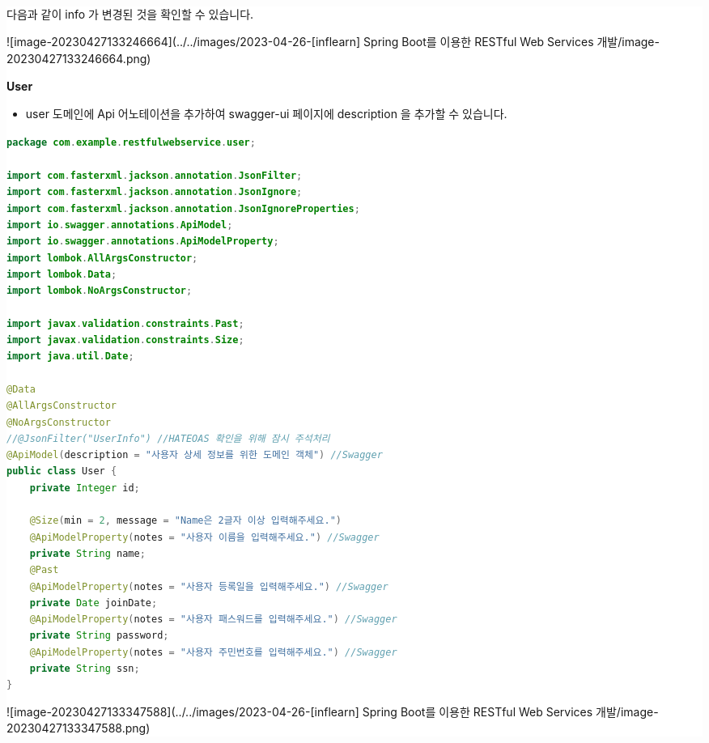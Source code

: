 다음과 같이 info 가 변경된 것을 확인할 수 있습니다.

![image-20230427133246664](../../images/2023-04-26-[inflearn] Spring Boot를 이용한 RESTful Web Services 개발/image-20230427133246664.png)

**User**

- user 도메인에 Api 어노테이션을 추가하여 swagger-ui 페이지에 description 을 추가할 수 있습니다.

```java
package com.example.restfulwebservice.user;

import com.fasterxml.jackson.annotation.JsonFilter;
import com.fasterxml.jackson.annotation.JsonIgnore;
import com.fasterxml.jackson.annotation.JsonIgnoreProperties;
import io.swagger.annotations.ApiModel;
import io.swagger.annotations.ApiModelProperty;
import lombok.AllArgsConstructor;
import lombok.Data;
import lombok.NoArgsConstructor;

import javax.validation.constraints.Past;
import javax.validation.constraints.Size;
import java.util.Date;

@Data
@AllArgsConstructor
@NoArgsConstructor
//@JsonFilter("UserInfo") //HATEOAS 확인을 위해 잠시 주석처리
@ApiModel(description = "사용자 상세 정보를 위한 도메인 객체") //Swagger
public class User {
    private Integer id;

    @Size(min = 2, message = "Name은 2글자 이상 입력해주세요.")
    @ApiModelProperty(notes = "사용자 이름을 입력해주세요.") //Swagger
    private String name;
    @Past
    @ApiModelProperty(notes = "사용자 등록일을 입력해주세요.") //Swagger
    private Date joinDate;
    @ApiModelProperty(notes = "사용자 패스워드를 입력해주세요.") //Swagger
    private String password;
    @ApiModelProperty(notes = "사용자 주민번호를 입력해주세요.") //Swagger
    private String ssn;
}
```

![image-20230427133347588](../../images/2023-04-26-[inflearn] Spring Boot를 이용한 RESTful Web Services 개발/image-20230427133347588.png)